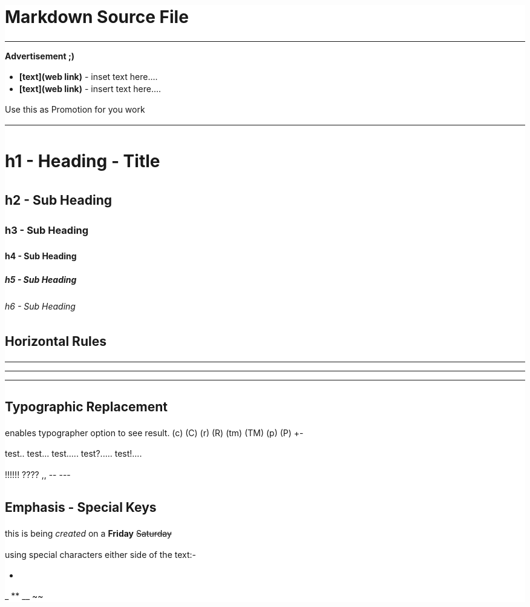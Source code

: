 # Markdown Source File


---
__Advertisement ;)__

- __[text](web link)__ - inset text here....
- __[text](web link)__ - insert text here....

Use this as Promotion for you work

---


# h1 - Heading - Title
## h2 - Sub Heading
### h3 - Sub Heading
#### h4 - Sub Heading
##### h5 - Sub Heading
###### h6 - Sub Heading


## Horizontal Rules

___
---
***


## Typographic Replacement

enables typographer option to see result.
(c) (C) (r) (R) (tm) (TM) (p) (P) +-

test.. test... test..... test?..... test!....

!!!!!! ???? ,, -- ---

## Emphasis - Special Keys

this is being *created* on a **Friday** ~~Saturday~~

using special characters either side of the text:-

*
_
**
__
~~
